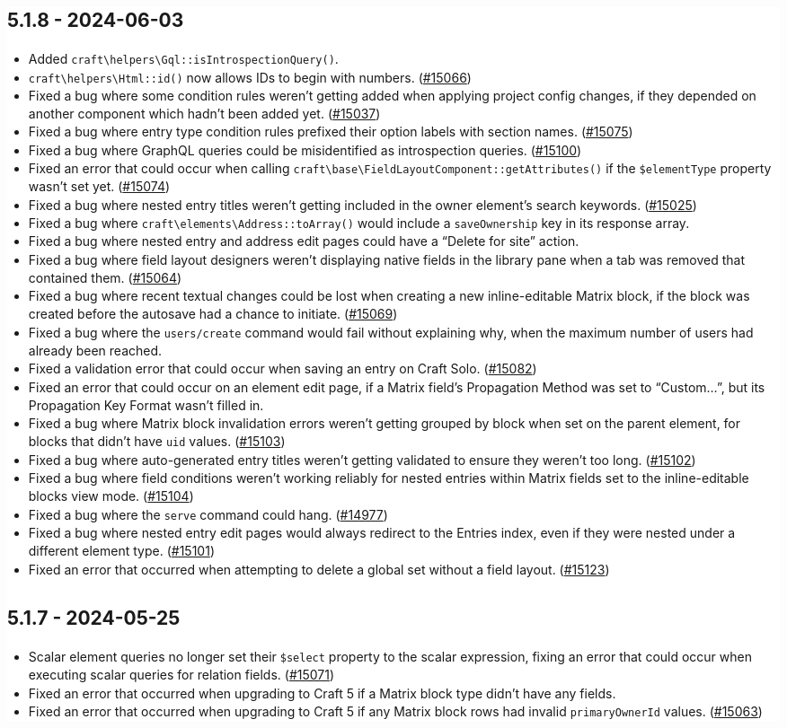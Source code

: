 ## 5.1.8 - 2024-06-03

- Added `craft\helpers\Gql::isIntrospectionQuery()`.
- `craft\helpers\Html::id()` now allows IDs to begin with numbers. ([#15066](https://github.com/craftcms/cms/issues/15066))
- Fixed a bug where some condition rules weren’t getting added when applying project config changes, if they depended on another component which hadn’t been added yet. ([#15037](https://github.com/craftcms/cms/issues/15037))
- Fixed a bug where entry type condition rules prefixed their option labels with section names. ([#15075](https://github.com/craftcms/cms/issues/15075))
- Fixed a bug where GraphQL queries could be misidentified as introspection queries. ([#15100](https://github.com/craftcms/cms/issues/15100))
- Fixed an error that could occur when calling `craft\base\FieldLayoutComponent::getAttributes()` if the `$elementType` property wasn’t set yet. ([#15074](https://github.com/craftcms/cms/issues/15074))
- Fixed a bug where nested entry titles weren’t getting included in the owner element’s search keywords. ([#15025](https://github.com/craftcms/cms/issues/15025))
- Fixed a bug where `craft\elements\Address::toArray()` would include a `saveOwnership` key in its response array.
- Fixed a bug where nested entry and address edit pages could have a “Delete for site” action.
- Fixed a bug where field layout designers weren’t displaying native fields in the library pane when a tab was removed that contained them. ([#15064](https://github.com/craftcms/cms/issues/15064))
- Fixed a bug where recent textual changes could be lost when creating a new inline-editable Matrix block, if the block was created before the autosave had a chance to initiate. ([#15069](https://github.com/craftcms/cms/issues/15069))
- Fixed a bug where the `users/create` command would fail without explaining why, when the maximum number of users had already been reached.
- Fixed a validation error that could occur when saving an entry on Craft Solo. ([#15082](https://github.com/craftcms/cms/issues/15082))
- Fixed an error that could occur on an element edit page, if a Matrix field’s Propagation Method was set to “Custom…”, but its Propagation Key Format wasn’t filled in.
- Fixed a bug where Matrix block invalidation errors weren’t getting grouped by block when set on the parent element, for blocks that didn’t have `uid` values. ([#15103](https://github.com/craftcms/cms/discussions/15103))
- Fixed a bug where auto-generated entry titles weren’t getting validated to ensure they weren’t too long. ([#15102](https://github.com/craftcms/cms/issues/15102))
- Fixed a bug where field conditions weren’t working reliably for nested entries within Matrix fields set to the inline-editable blocks view mode. ([#15104](https://github.com/craftcms/cms/issues/15104))
- Fixed a bug where the `serve` command could hang. ([#14977](https://github.com/craftcms/cms/issues/14977))
- Fixed a bug where nested entry edit pages would always redirect to the Entries index, even if they were nested under a different element type. ([#15101](https://github.com/craftcms/cms/issues/15101))
- Fixed an error that occurred when attempting to delete a global set without a field layout. ([#15123](https://github.com/craftcms/cms/issues/15123))

## 5.1.7 - 2024-05-25

- Scalar element queries no longer set their `$select` property to the scalar expression, fixing an error that could occur when executing scalar queries for relation fields. ([#15071](https://github.com/craftcms/cms/issues/15071))
- Fixed an error that occurred when upgrading to Craft 5 if a Matrix block type didn’t have any fields.
- Fixed an error that occurred when upgrading to Craft 5 if any Matrix block rows had invalid `primaryOwnerId` values. ([#15063](https://github.com/craftcms/cms/issues/15063))
